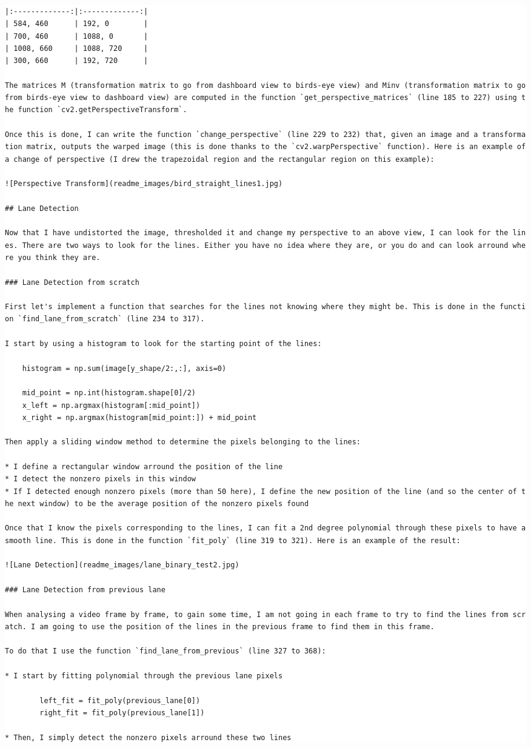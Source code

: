 ```
|:-------------:|:-------------:| 
| 584, 460      | 192, 0        | 
| 700, 460      | 1088, 0       |
| 1008, 660     | 1088, 720     |
| 300, 660      | 192, 720      |

The matrices M (transformation matrix to go from dashboard view to birds-eye view) and Minv (transformation matrix to go from birds-eye view to dashboard view) are computed in the function `get_perspective_matrices` (line 185 to 227) using the function `cv2.getPerspectiveTransform`.

Once this is done, I can write the function `change_perspective` (line 229 to 232) that, given an image and a transformation matrix, outputs the warped image (this is done thanks to the `cv2.warpPerspective` function). Here is an example of a change of perspective (I drew the trapezoidal region and the rectangular region on this example):

![Perspective Transform](readme_images/bird_straight_lines1.jpg)

## Lane Detection

Now that I have undistorted the image, thresholded it and change my perspective to an above view, I can look for the lines. There are two ways to look for the lines. Either you have no idea where they are, or you do and can look arround where you think they are. 

### Lane Detection from scratch

First let's implement a function that searches for the lines not knowing where they might be. This is done in the function `find_lane_from_scratch` (line 234 to 317). 

I start by using a histogram to look for the starting point of the lines:

	histogram = np.sum(image[y_shape/2:,:], axis=0)

	mid_point = np.int(histogram.shape[0]/2)
	x_left = np.argmax(histogram[:mid_point])
	x_right = np.argmax(histogram[mid_point:]) + mid_point

Then apply a sliding window method to determine the pixels belonging to the lines:

* I define a rectangular window arround the position of the line
* I detect the nonzero pixels in this window
* If I detected enough nonzero pixels (more than 50 here), I define the new position of the line (and so the center of the next window) to be the average position of the nonzero pixels found

Once that I know the pixels corresponding to the lines, I can fit a 2nd degree polynomial through these pixels to have a smooth line. This is done in the function `fit_poly` (line 319 to 321). Here is an example of the result:

![Lane Detection](readme_images/lane_binary_test2.jpg)

### Lane Detection from previous lane

When analysing a video frame by frame, to gain some time, I am not going in each frame to try to find the lines from scratch. I am going to use the position of the lines in the previous frame to find them in this frame.

To do that I use the function `find_lane_from_previous` (line 327 to 368):

* I start by fitting polynomial through the previous lane pixels
	
		left_fit = fit_poly(previous_lane[0])
		right_fit = fit_poly(previous_lane[1])
		
* Then, I simply detect the nonzero pixels arround these two lines
```